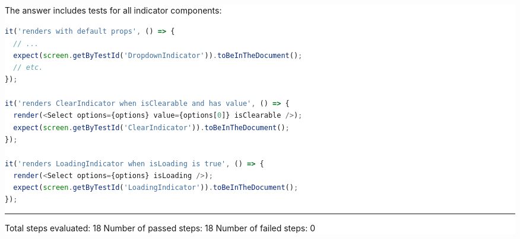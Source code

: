   The answer includes tests for all indicator components:
  ```javascript
  it('renders with default props', () => {
    // ...
    expect(screen.getByTestId('DropdownIndicator')).toBeInTheDocument();
    // etc.
  });
  
  it('renders ClearIndicator when isClearable and has value', () => {
    render(<Select options={options} value={options[0]} isClearable />);
    expect(screen.getByTestId('ClearIndicator')).toBeInTheDocument();
  });
  
  it('renders LoadingIndicator when isLoading is true', () => {
    render(<Select options={options} isLoading />);
    expect(screen.getByTestId('LoadingIndicator')).toBeInTheDocument();
  });
  ```

---

Total steps evaluated: 18
Number of passed steps: 18
Number of failed steps: 0